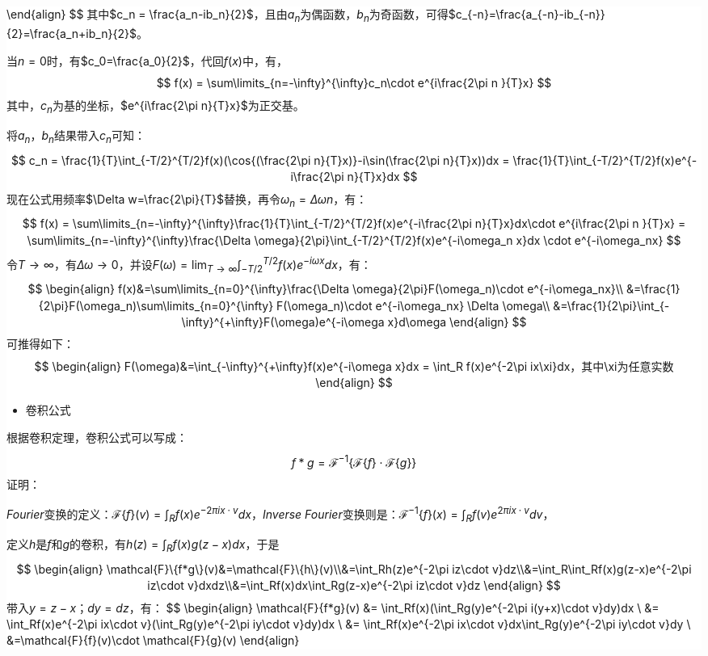 \end{align}
$$
其中$c_n = \frac{a_n-ib_n}{2}$，且由$a_n$为偶函数，$b_n$为奇函数，可得$c_{-n}=\frac{a_{-n}-ib_{-n}}{2}=\frac{a_n+ib_n}{2}$。

当$n=0$时，有$c_0=\frac{a_0}{2}$，代回$f(x)$中，有，
$$
f(x) = \sum\limits_{n=-\infty}^{\infty}c_n\cdot e^{i\frac{2\pi n }{T}x}
$$
其中，$c_n$为基的坐标，$e^{i\frac{2\pi n}{T}x}$为正交基。

将$a_n$，$b_n$结果带入$c_n$可知：
$$
c_n = \frac{1}{T}\int_{-T/2}^{T/2}f(x)(\cos{(\frac{2\pi n}{T}x)}-i\sin(\frac{2\pi n}{T}x))dx = \frac{1}{T}\int_{-T/2}^{T/2}f(x)e^{-i\frac{2\pi n}{T}x}dx
$$
现在公式用频率$\Delta w=\frac{2\pi}{T}$替换，再令$\omega_n=\Delta \omega n$，有：
$$
f(x) = \sum\limits_{n=-\infty}^{\infty}\frac{1}{T}\int_{-T/2}^{T/2}f(x)e^{-i\frac{2\pi n}{T}x}dx\cdot e^{i\frac{2\pi n }{T}x} =
\sum\limits_{n=-\infty}^{\infty}\frac{\Delta \omega}{2\pi}\int_{-T/2}^{T/2}f(x)e^{-i\omega_n x}dx \cdot e^{-i\omega_nx}
$$
令$T\rightarrow \infty$，有$\Delta \omega\rightarrow 0$，并设$F(\omega)=\mathop{\lim}_{T\rightarrow \infty}\int_{-T/2}^{T/2}f(x)e^{-i\omega x}dx$，有：
$$
\begin{align}
f(x)&=\sum\limits_{n=0}^{\infty}\frac{\Delta \omega}{2\pi}F(\omega_n)\cdot e^{-i\omega_nx}\\
&=\frac{1}{2\pi}F(\omega_n)\sum\limits_{n=0}^{\infty} F(\omega_n)\cdot e^{-i\omega_nx} \Delta \omega\\
&=\frac{1}{2\pi}\int_{-\infty}^{+\infty}F(\omega)e^{-i\omega x}d\omega
\end{align}
$$
可推得如下：
$$
\begin{align}
F(\omega)&=\int_{-\infty}^{+\infty}f(x)e^{-i\omega x}dx = \int_R f(x)e^{-2\pi ix\xi}dx，其中\xi为任意实数
\end{align}
$$

* 卷积公式

根据卷积定理，卷积公式可以写成：
$$
f*g=\mathcal{F}^{-1}\{\mathcal{F}\{f\}\cdot\mathcal{F}\{g\}\}
$$
证明：

$Fourier$变换的定义：$\mathcal{F}\{f\}(v) = \int_R f(x)e^{-2\pi ix\cdot v}dx$，$Inverse\ Fourier$变换则是：$\mathcal{F}^{-1}\{f\}(x) = \int_Rf(v)e^{2\pi ix\cdot v}dv$，

定义$h$是$f$和$g$的卷积，有$h(z) = \int_Rf(x)g(z-x)dx$，于是
$$
\begin{align}
\mathcal{F}\{f*g\}(v)&=\mathcal{F}\{h\}(v)\\&=\int_Rh(z)e^{-2\pi iz\cdot v}dz\\&=\int_R\int_Rf(x)g(z-x)e^{-2\pi iz\cdot v}dxdz\\&=\int_Rf(x)dx\int_Rg(z-x)e^{-2\pi iz\cdot v}dz
\end{align}
$$
带入$y=z-x；dy=dz$，有：
$$
\begin{align}
\mathcal{F}\{f*g\}(v) &= \int_Rf(x)(\int_Rg(y)e^{-2\pi i(y+x)\cdot v}dy)dx \\
&= \int_Rf(x)e^{-2\pi ix\cdot v}(\int_Rg(y)e^{-2\pi iy\cdot v}dy)dx \\
&= \int_Rf(x)e^{-2\pi ix\cdot v}dx\int_Rg(y)e^{-2\pi iy\cdot v}dy \\
&=\mathcal{F}\{f\}(v)\cdot \mathcal{F}\{g\}(v)
\end{align}